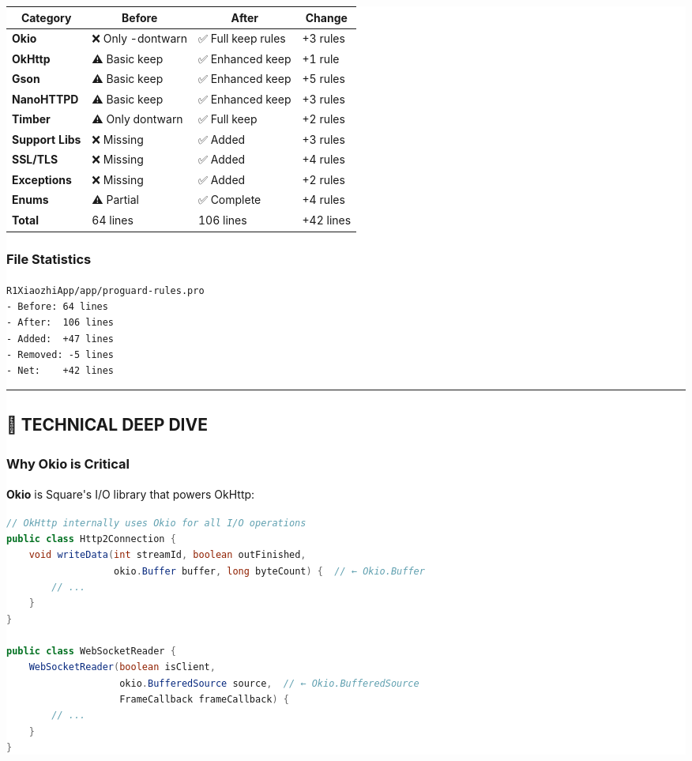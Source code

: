 | Category | Before | After | Change |
|----------|--------|-------|--------|
| **Okio** | ❌ Only -dontwarn | ✅ Full keep rules | +3 rules |
| **OkHttp** | ⚠️ Basic keep | ✅ Enhanced keep | +1 rule |
| **Gson** | ⚠️ Basic keep | ✅ Enhanced keep | +5 rules |
| **NanoHTTPD** | ⚠️ Basic keep | ✅ Enhanced keep | +3 rules |
| **Timber** | ⚠️ Only dontwarn | ✅ Full keep | +2 rules |
| **Support Libs** | ❌ Missing | ✅ Added | +3 rules |
| **SSL/TLS** | ❌ Missing | ✅ Added | +4 rules |
| **Exceptions** | ❌ Missing | ✅ Added | +2 rules |
| **Enums** | ⚠️ Partial | ✅ Complete | +4 rules |
| **Total** | 64 lines | 106 lines | +42 lines |

### File Statistics

```
R1XiaozhiApp/app/proguard-rules.pro
- Before: 64 lines
- After:  106 lines
- Added:  +47 lines
- Removed: -5 lines
- Net:    +42 lines
```

---

## 🔧 TECHNICAL DEEP DIVE

### Why Okio is Critical

**Okio** is Square's I/O library that powers OkHttp:

```java
// OkHttp internally uses Okio for all I/O operations
public class Http2Connection {
    void writeData(int streamId, boolean outFinished, 
                   okio.Buffer buffer, long byteCount) {  // ← Okio.Buffer
        // ...
    }
}

public class WebSocketReader {
    WebSocketReader(boolean isClient, 
                    okio.BufferedSource source,  // ← Okio.BufferedSource
                    FrameCallback frameCallback) {
        // ...
    }
}
```
